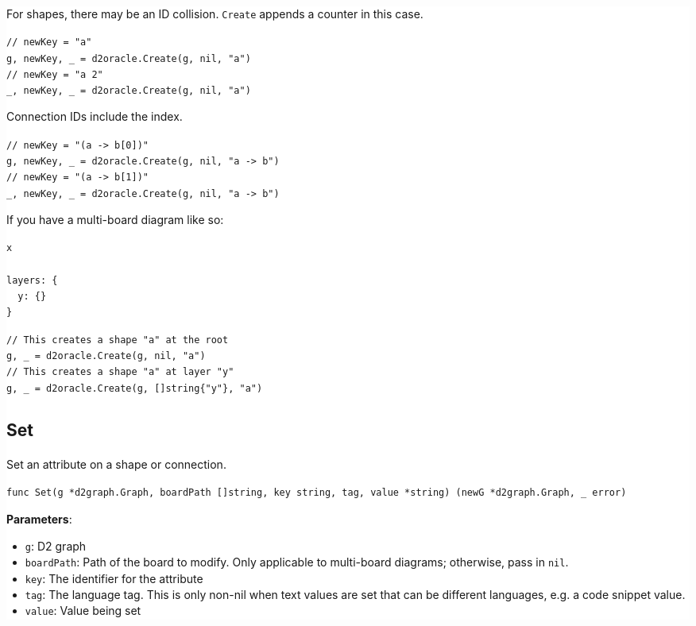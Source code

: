 For shapes, there may be an ID collision. `Create` appends a counter in this case.

```
// newKey = "a"
g, newKey, _ = d2oracle.Create(g, nil, "a")
// newKey = "a 2"
_, newKey, _ = d2oracle.Create(g, nil, "a")

```

Connection IDs include the index.

```
// newKey = "(a -> b[0])"
g, newKey, _ = d2oracle.Create(g, nil, "a -> b")
// newKey = "(a -> b[1])"
_, newKey, _ = d2oracle.Create(g, nil, "a -> b")

```

If you have a multi-board diagram like so:

```
x

layers: {
  y: {}
}

```

```
// This creates a shape "a" at the root
g, _ = d2oracle.Create(g, nil, "a")
// This creates a shape "a" at layer "y"
g, _ = d2oracle.Create(g, []string{"y"}, "a")

```

## Set

Set an attribute on a shape or connection.

```
func Set(g *d2graph.Graph, boardPath []string, key string, tag, value *string) (newG *d2graph.Graph, _ error)

```

**Parameters**:

- `g`: D2 graph
- `boardPath`: Path of the board to modify. Only applicable to multi-board diagrams;
  otherwise, pass in `nil`.
- `key`: The identifier for the attribute
- `tag`: The language tag. This is only non-nil when text values are set that can be
  different languages, e.g. a code snippet value.
- `value`: Value being set
